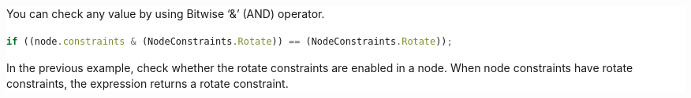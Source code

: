 You can check any value by using Bitwise ‘&’ (AND) operator.

```typescript
if ((node.constraints & (NodeConstraints.Rotate)) == (NodeConstraints.Rotate));
```

In the previous example, check whether the rotate constraints are enabled in a node. When node constraints have rotate constraints, the expression returns a rotate constraint.